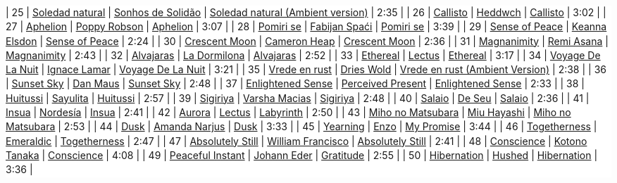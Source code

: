 | 25 | [Soledad natural](https://open.spotify.com/track/6rNvJRr2yErh0cRjMq7scQ) | [Sonhos de Solidão](https://open.spotify.com/artist/5u54CVdeb9o3uVJjigbrWS) | [Soledad natural \(Ambient version\)](https://open.spotify.com/album/0uWYghjpGDOUZ5kw9jUIZN) | 2:35 |
| 26 | [Callisto](https://open.spotify.com/track/7o4AVqj9WYHeLsh2MKrx3N) | [Heddwch](https://open.spotify.com/artist/5Oj3bW1BamBPQQveuX6o1i) | [Callisto](https://open.spotify.com/album/0sXa6aFkcLQftp8F5CIicF) | 3:02 |
| 27 | [Aphelion](https://open.spotify.com/track/111z9TkkoGcVODDNHYRLd2) | [Poppy Robson](https://open.spotify.com/artist/0KVvMwaSeA2MtZyHV9aH4o) | [Aphelion](https://open.spotify.com/album/0KY05X8ajJhuV5dlA3ijRk) | 3:07 |
| 28 | [Pomiri se](https://open.spotify.com/track/4RqQwKxM6mzWEJXl0DNiRn) | [Fabijan Spaći](https://open.spotify.com/artist/4zuaDhav8BE3DEkjJelFYX) | [Pomiri se](https://open.spotify.com/album/0258oNwoApLV1QwCGfZD9P) | 3:39 |
| 29 | [Sense of Peace](https://open.spotify.com/track/2gjP5Kqd1L7WN0jWmbrL5e) | [Keanna Elsdon](https://open.spotify.com/artist/7aCTQb9ffSuNsbwJJbpxz3) | [Sense of Peace](https://open.spotify.com/album/1HcOJv7VSB3YeDJG0vTeqO) | 2:24 |
| 30 | [Crescent Moon](https://open.spotify.com/track/54aSz8TCN9F3UmYBao3S6Q) | [Cameron Heap](https://open.spotify.com/artist/4vYseAXrGI36H1oD7MM054) | [Crescent Moon](https://open.spotify.com/album/6i0LnT3zpICqfc2kD5N4wj) | 2:36 |
| 31 | [Magnanimity](https://open.spotify.com/track/3Hs8LrjdOGR37PnMEMAw3G) | [Remi Asana](https://open.spotify.com/artist/5z5yEQcD8JtwJRYJgCO7yc) | [Magnanimity](https://open.spotify.com/album/2ZbFhRglsY024PPGYP2e1y) | 2:43 |
| 32 | [Alvajaras](https://open.spotify.com/track/2Ehyt6aG3pExeEXHIEFALg) | [La Dormilona](https://open.spotify.com/artist/4T6ME5iuu0IEJYNUldQ1u1) | [Alvajaras](https://open.spotify.com/album/4CtHVon8wb0urnmTJAa6JF) | 2:52 |
| 33 | [Ethereal](https://open.spotify.com/track/19Veznfh8J7ZPLs9kgK1Kq) | [Lectus](https://open.spotify.com/artist/2JolphwQB4Yg7sLfSsoJuk) | [Ethereal](https://open.spotify.com/album/7w5YrYY6lrmDIlNFNpj79L) | 3:17 |
| 34 | [Voyage De La Nuit](https://open.spotify.com/track/24lJCQciPgJBhRrij2Faa5) | [Ignace Lamar](https://open.spotify.com/artist/1isXKlJdwhM1qWvvIMxZja) | [Voyage De La Nuit](https://open.spotify.com/album/0xbHriOJdjYspeBXZtQzwv) | 3:21 |
| 35 | [Vrede en rust](https://open.spotify.com/track/4MLInfMhS1GoMiaYCFGlS6) | [Dries Wold](https://open.spotify.com/artist/7nUGsX8XXGenXjcE2ZLMEv) | [Vrede en rust \(Ambient Version\)](https://open.spotify.com/album/4XL60eMczS4oQssVRz0ExD) | 2:38 |
| 36 | [Sunset Sky](https://open.spotify.com/track/4oGLQOm8sT3134L7MN5Asr) | [Dan Maus](https://open.spotify.com/artist/7oJoc76R3JMv7dZhxgi7zD) | [Sunset Sky](https://open.spotify.com/album/5T9l0vDiytF7LxJDYPUfae) | 2:48 |
| 37 | [Enlightened Sense](https://open.spotify.com/track/1KHrVFRoVabN7vXoSK3sAP) | [Perceived Present](https://open.spotify.com/artist/0df4GNs9AAMEQQsggBKxU2) | [Enlightened Sense](https://open.spotify.com/album/0Dot5yCiD9YoITgdlpuWC2) | 2:33 |
| 38 | [Huitussi](https://open.spotify.com/track/5gDjNqBVupjXg9FpgVQ68c) | [Sayulita](https://open.spotify.com/artist/1TZG0boEXBMRfxjj1nH6TM) | [Huitussi](https://open.spotify.com/album/64u7zy3JliXzjqK9T3H4Zd) | 2:57 |
| 39 | [Sigiriya](https://open.spotify.com/track/11tgd8lU2eFk0DNqMTEqtT) | [Varsha Macias](https://open.spotify.com/artist/0q4K7lXcRz4xbItRjTtidc) | [Sigiriya](https://open.spotify.com/album/5g8sBXRvCTBMo1WKcvny1f) | 2:48 |
| 40 | [Salaio](https://open.spotify.com/track/3JtiHgyAOj8mvHUi5zR3Sq) | [De Seu](https://open.spotify.com/artist/1cnFAHOmH9W9QqZYhNSoMs) | [Salaio](https://open.spotify.com/album/1wp9I2G3CzvuTB8LpBQ52k) | 2:36 |
| 41 | [Insua](https://open.spotify.com/track/4jAgDrorjMDaqWCB8oVzK1) | [Nordesía](https://open.spotify.com/artist/6sbqijgtC98MAYaPcH3cuu) | [Insua](https://open.spotify.com/album/5AUkwgbTPKrkYs6cyHadxv) | 2:41 |
| 42 | [Aurora](https://open.spotify.com/track/4NpJcnYkIb7H8SU0ZX39uZ) | [Lectus](https://open.spotify.com/artist/2JolphwQB4Yg7sLfSsoJuk) | [Labyrinth](https://open.spotify.com/album/7kDDMsSrGUGfHa5cCx4Oes) | 2:50 |
| 43 | [Miho no Matsubara](https://open.spotify.com/track/216t4yl7TJeh6nlmF7mBOK) | [Miu Hayashi](https://open.spotify.com/artist/3PeAcdPlMSYVJyaUprwEWS) | [Miho no Matsubara](https://open.spotify.com/album/4Rj6DPJPIkkJqI27djmanN) | 2:53 |
| 44 | [Dusk](https://open.spotify.com/track/2aNBp9LFC8M9LG08Emc02A) | [Amanda Narjus](https://open.spotify.com/artist/2ovZf6yEaQI0zPwVK6Pfnu) | [Dusk](https://open.spotify.com/album/0hde9bIuxtlCFGByHbCtfF) | 3:33 |
| 45 | [Yearning](https://open.spotify.com/track/5P8ysr5kiAe0KFWoFDCdQH) | [Enzo](https://open.spotify.com/artist/2zhxw6A7BNmwZpgCJkjwRz) | [My Promise](https://open.spotify.com/album/7LQpg0w7maGxH5uzSMi1Jm) | 3:44 |
| 46 | [Togetherness](https://open.spotify.com/track/4LzwKBHmQah31grCWDW5t3) | [Emeraldic](https://open.spotify.com/artist/03zWCCGrixU8hjtzgf8VRK) | [Togetherness](https://open.spotify.com/album/4YAGKiThELZJuTxnsrQUsh) | 2:47 |
| 47 | [Absolutely Still](https://open.spotify.com/track/4hDxgtDNwOscsG2X8kks6W) | [William Francisco](https://open.spotify.com/artist/2jQwLGGaI5zOgqc5SiMp7V) | [Absolutely Still](https://open.spotify.com/album/5dTOR4DO7P3IHgU1zgr9w6) | 2:41 |
| 48 | [Conscience](https://open.spotify.com/track/19ilGQQEukiGNg4XSC5JbN) | [Kotono Tanaka](https://open.spotify.com/artist/2uEVl0y8kXD2i1zFhFt7vT) | [Conscience](https://open.spotify.com/album/2SSgsApJySq0Bjv3mdvTus) | 4:08 |
| 49 | [Peaceful Instant](https://open.spotify.com/track/2u4RqOtADvonosxhSdS8eZ) | [Johann Eder](https://open.spotify.com/artist/0aCbxLi0ypSIj30oAT4T3o) | [Gratitude](https://open.spotify.com/album/2Mh5szpygzvrRi00d8iJlC) | 2:55 |
| 50 | [Hibernation](https://open.spotify.com/track/1mYTROYR85RaiaVEtQztis) | [Hushed](https://open.spotify.com/artist/6Jkxik23CyCBIj3rKlflPn) | [Hibernation](https://open.spotify.com/album/5yEAkgLUufqQRCqwAbsS1R) | 3:36 |